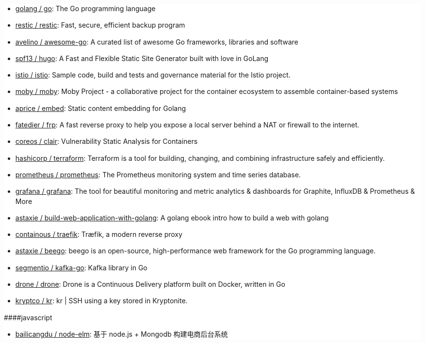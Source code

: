 * [golang / go](https://github.com/golang/go): 
        The Go programming language
      
* [restic / restic](https://github.com/restic/restic): 
        Fast, secure, efficient backup program
      
* [avelino / awesome-go](https://github.com/avelino/awesome-go): 
        A curated list of awesome Go frameworks, libraries and software
      
* [spf13 / hugo](https://github.com/spf13/hugo): 
        A Fast and Flexible Static Site Generator built with love in GoLang
      
* [istio / istio](https://github.com/istio/istio): 
        Sample code, build and tests and governance material for the Istio project.
      
* [moby / moby](https://github.com/moby/moby): 
        Moby Project - a collaborative project for the container ecosystem to assemble container-based systems
      
* [aprice / embed](https://github.com/aprice/embed): 
        Static content embedding for Golang
      
* [fatedier / frp](https://github.com/fatedier/frp): 
        A fast reverse proxy to help you expose a local server behind a NAT or firewall to the internet.
      
* [coreos / clair](https://github.com/coreos/clair): 
        Vulnerability Static Analysis for Containers
      
* [hashicorp / terraform](https://github.com/hashicorp/terraform): 
        Terraform is a tool for building, changing, and combining infrastructure safely and efficiently.
      
* [prometheus / prometheus](https://github.com/prometheus/prometheus): 
        The Prometheus monitoring system and time series database.
      
* [grafana / grafana](https://github.com/grafana/grafana): 
        The tool for beautiful monitoring and metric analytics & dashboards for Graphite, InfluxDB & Prometheus & More
      
* [astaxie / build-web-application-with-golang](https://github.com/astaxie/build-web-application-with-golang): 
        A golang ebook intro how to build a web with golang
      
* [containous / traefik](https://github.com/containous/traefik): 
        Træfik, a modern reverse proxy
      
* [astaxie / beego](https://github.com/astaxie/beego): 
        beego is an open-source, high-performance web framework for the Go programming language.
      
* [segmentio / kafka-go](https://github.com/segmentio/kafka-go): 
        Kafka library in Go
      
* [drone / drone](https://github.com/drone/drone): 
        Drone is a Continuous Delivery platform built on Docker, written in Go
      
* [kryptco / kr](https://github.com/kryptco/kr): 
        kr | SSH using a key stored in Kryptonite.
      

####javascript
* [bailicangdu / node-elm](https://github.com/bailicangdu/node-elm): 
        基于 node.js + Mongodb 构建电商后台系统
      